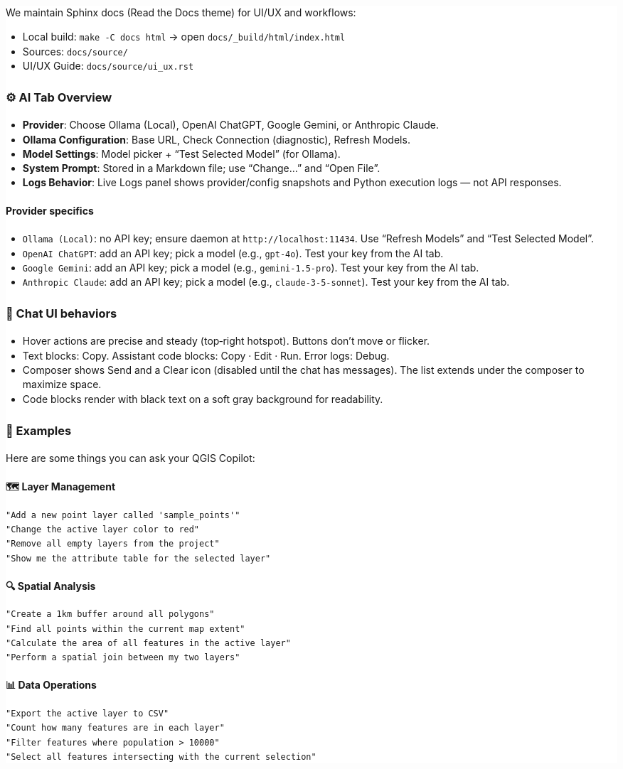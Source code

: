 We maintain Sphinx docs (Read the Docs theme) for UI/UX and workflows:

- Local build: `make -C docs html` → open `docs/_build/html/index.html`
- Sources: `docs/source/`
- UI/UX Guide: `docs/source/ui_ux.rst`

### ⚙️ AI Tab Overview

- **Provider**: Choose Ollama (Local), OpenAI ChatGPT, Google Gemini, or Anthropic Claude.
- **Ollama Configuration**: Base URL, Check Connection (diagnostic), Refresh Models.
- **Model Settings**: Model picker + “Test Selected Model” (for Ollama).
- **System Prompt**: Stored in a Markdown file; use “Change…” and “Open File”.
- **Logs Behavior**: Live Logs panel shows provider/config snapshots and Python execution logs — not API responses.

#### Provider specifics
- `Ollama (Local)`: no API key; ensure daemon at `http://localhost:11434`. Use “Refresh Models” and “Test Selected Model”.
- `OpenAI ChatGPT`: add an API key; pick a model (e.g., `gpt-4o`). Test your key from the AI tab.
- `Google Gemini`: add an API key; pick a model (e.g., `gemini-1.5-pro`). Test your key from the AI tab.
- `Anthropic Claude`: add an API key; pick a model (e.g., `claude-3-5-sonnet`). Test your key from the AI tab.

### 📝 Chat UI behaviors

- Hover actions are precise and steady (top‑right hotspot). Buttons don’t move or flicker.
- Text blocks: Copy. Assistant code blocks: Copy · Edit · Run. Error logs: Debug.
- Composer shows Send and a Clear icon (disabled until the chat has messages). The list extends under the composer to maximize space.
- Code blocks render with black text on a soft gray background for readability.

### 🎯 Examples

Here are some things you can ask your QGIS Copilot:

#### 🗺️ **Layer Management**
```
"Add a new point layer called 'sample_points'"
"Change the active layer color to red"
"Remove all empty layers from the project"
"Show me the attribute table for the selected layer"
```

#### 🔍 **Spatial Analysis**
```
"Create a 1km buffer around all polygons"
"Find all points within the current map extent"
"Calculate the area of all features in the active layer"
"Perform a spatial join between my two layers"
```

#### 📊 **Data Operations**
```
"Export the active layer to CSV"
"Count how many features are in each layer"
"Filter features where population > 10000"
"Select all features intersecting with the current selection"
```
